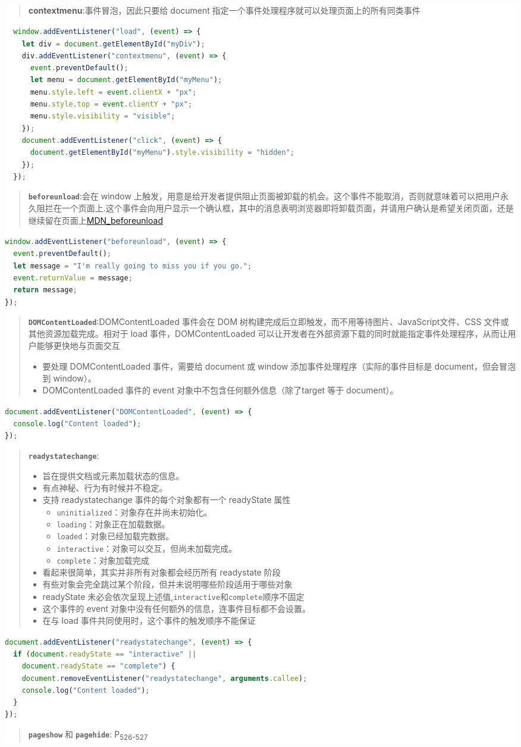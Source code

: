 > **contextmenu**:事件冒泡，因此只要给 document 指定一个事件处理程序就可以处理页面上的所有同类事件
```javascript
  window.addEventListener("load", (event) => { 
    let div = document.getElementById("myDiv"); 
    div.addEventListener("contextmenu", (event) => {
      event.preventDefault(); 
      let menu = document.getElementById("myMenu"); 
      menu.style.left = event.clientX + "px"; 
      menu.style.top = event.clientY + "px"; 
      menu.style.visibility = "visible"; 
    }); 
    document.addEventListener("click", (event) => {
      document.getElementById("myMenu").style.visibility = "hidden";
    }); 
  });
```
> **`beforeunload`**:会在 window 上触发，用意是给开发者提供阻止页面被卸载的机会。这个事件不能取消，否则就意味着可以把用户永久阻拦在一个页面上.这个事件会向用户显示一个确认框，其中的消息表明浏览器即将卸载页面，并请用户确认是希望关闭页面，还是继续留在页面上[MDN_beforeunload](https://developer.mozilla.org/zh-CN/docs/Web/API/Window/beforeunload_event)
```javascript
window.addEventListener("beforeunload", (event) => {
  event.preventDefault();
  let message = "I'm really going to miss you if you go."; 
  event.returnValue = message; 
  return message; 
});
```
> **`DOMContentLoaded`**:DOMContentLoaded 事件会在 DOM 树构建完成后立即触发，而不用等待图片、JavaScript文件、CSS 文件或其他资源加载完成。相对于 load 事件，DOMContentLoaded 可以让开发者在外部资源下载的同时就能指定事件处理程序，从而让用户能够更快地与页面交互
> - 要处理 DOMContentLoaded 事件，需要给 document 或 window 添加事件处理程序（实际的事件目标是 document，但会冒泡到 window）。
> - DOMContentLoaded 事件的 event 对象中不包含任何额外信息（除了target 等于 document）。
```javascript
document.addEventListener("DOMContentLoaded", (event) => { 
  console.log("Content loaded"); 
});
```
> **`readystatechange`**:
> - 旨在提供文档或元素加载状态的信息。
> - 有点神秘、行为有时候并不稳定。
> - 支持 readystatechange 事件的每个对象都有一个 readyState 属性  
>   - `uninitialized`：对象存在并尚未初始化。
>   - `loading`：对象正在加载数据。
>   - `loaded`：对象已经加载完数据。
>   - `interactive`：对象可以交互，但尚未加载完成。
>   - `complete`：对象加载完成
> - 看起来很简单，其实并非所有对象都会经历所有 readystate 阶段
> - 有些对象会完全跳过某个阶段，但并未说明哪些阶段适用于哪些对象
> - readyState 未必会依次呈现上述值,`interactive`和`complete`顺序不固定
> - 这个事件的 event 对象中没有任何额外的信息，连事件目标都不会设置。
> - 在与 load 事件共同使用时，这个事件的触发顺序不能保证
```javascript
document.addEventListener("readystatechange", (event) => { 
  if (document.readyState == "interactive" || 
    document.readyState == "complete") { 
    document.removeEventListener("readystatechange", arguments.callee); 
    console.log("Content loaded"); 
  } 
});
```
> **`pageshow`** 和 **`pagehide`**: P<sub>526-527</sub>  
